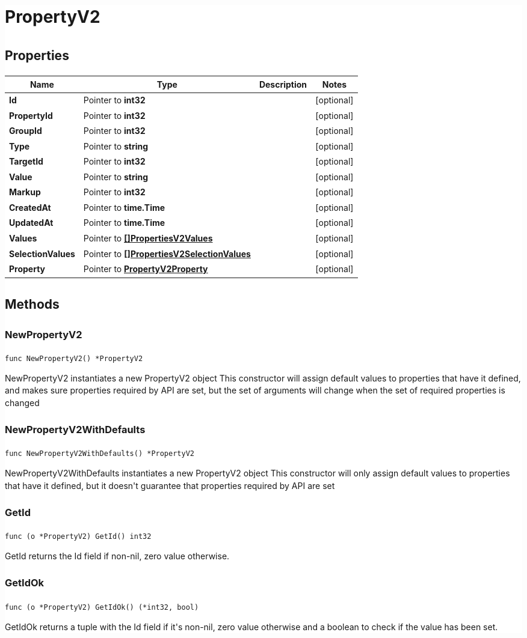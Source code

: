 # PropertyV2

## Properties

Name | Type | Description | Notes
------------ | ------------- | ------------- | -------------
**Id** | Pointer to **int32** |  | [optional] 
**PropertyId** | Pointer to **int32** |  | [optional] 
**GroupId** | Pointer to **int32** |  | [optional] 
**Type** | Pointer to **string** |  | [optional] 
**TargetId** | Pointer to **int32** |  | [optional] 
**Value** | Pointer to **string** |  | [optional] 
**Markup** | Pointer to **int32** |  | [optional] 
**CreatedAt** | Pointer to **time.Time** |  | [optional] 
**UpdatedAt** | Pointer to **time.Time** |  | [optional] 
**Values** | Pointer to [**[]PropertiesV2Values**](PropertiesV2Values.md) |  | [optional] 
**SelectionValues** | Pointer to [**[]PropertiesV2SelectionValues**](PropertiesV2SelectionValues.md) |  | [optional] 
**Property** | Pointer to [**PropertyV2Property**](PropertyV2Property.md) |  | [optional] 

## Methods

### NewPropertyV2

`func NewPropertyV2() *PropertyV2`

NewPropertyV2 instantiates a new PropertyV2 object
This constructor will assign default values to properties that have it defined,
and makes sure properties required by API are set, but the set of arguments
will change when the set of required properties is changed

### NewPropertyV2WithDefaults

`func NewPropertyV2WithDefaults() *PropertyV2`

NewPropertyV2WithDefaults instantiates a new PropertyV2 object
This constructor will only assign default values to properties that have it defined,
but it doesn't guarantee that properties required by API are set

### GetId

`func (o *PropertyV2) GetId() int32`

GetId returns the Id field if non-nil, zero value otherwise.

### GetIdOk

`func (o *PropertyV2) GetIdOk() (*int32, bool)`

GetIdOk returns a tuple with the Id field if it's non-nil, zero value otherwise
and a boolean to check if the value has been set.
